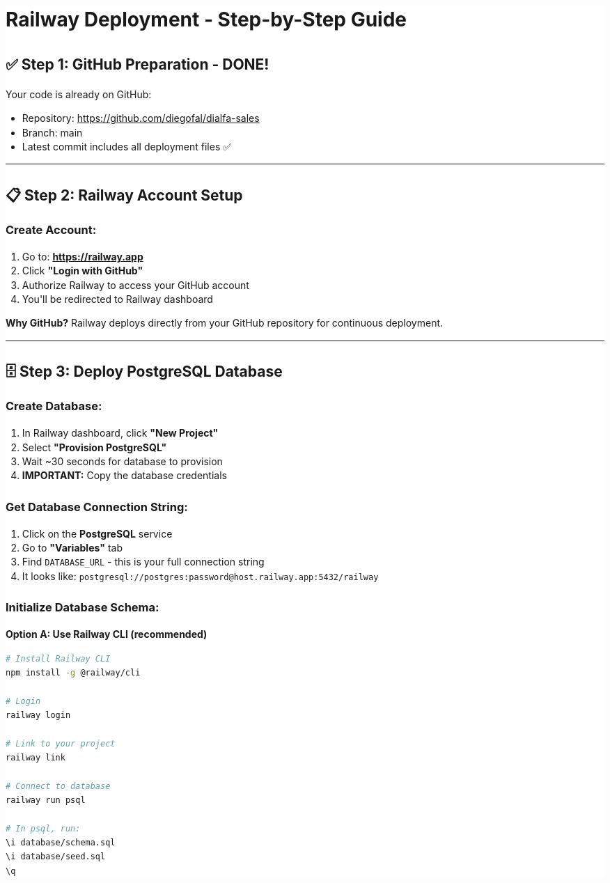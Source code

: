 # Railway Deployment - Step-by-Step Guide

## ✅ Step 1: GitHub Preparation - DONE!

Your code is already on GitHub:
- Repository: https://github.com/diegofal/dialfa-sales
- Branch: main
- Latest commit includes all deployment files ✅

---

## 📋 Step 2: Railway Account Setup

### Create Account:

1. Go to: **https://railway.app**
2. Click **"Login with GitHub"**
3. Authorize Railway to access your GitHub account
4. You'll be redirected to Railway dashboard

**Why GitHub?** Railway deploys directly from your GitHub repository for continuous deployment.

---

## 🗄️ Step 3: Deploy PostgreSQL Database

### Create Database:

1. In Railway dashboard, click **"New Project"**
2. Select **"Provision PostgreSQL"**
3. Wait ~30 seconds for database to provision
4. **IMPORTANT:** Copy the database credentials

### Get Database Connection String:

1. Click on the **PostgreSQL** service
2. Go to **"Variables"** tab
3. Find `DATABASE_URL` - this is your full connection string
4. It looks like: `postgresql://postgres:password@host.railway.app:5432/railway`

### Initialize Database Schema:

**Option A: Use Railway CLI (recommended)**

```bash
# Install Railway CLI
npm install -g @railway/cli

# Login
railway login

# Link to your project
railway link

# Connect to database
railway run psql

# In psql, run:
\i database/schema.sql
\i database/seed.sql
\q
```
